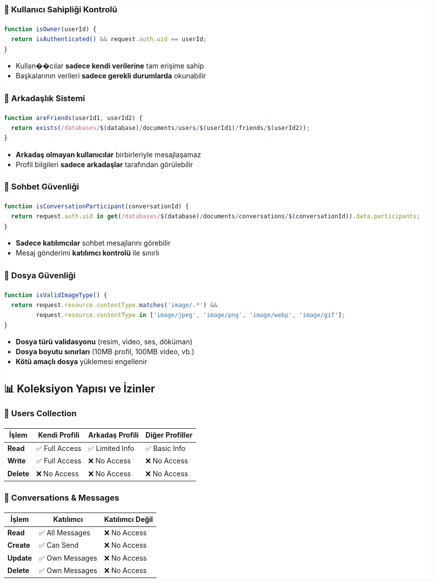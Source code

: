 ### 👤 Kullanıcı Sahipliği Kontrolü
```javascript
function isOwner(userId) {
  return isAuthenticated() && request.auth.uid == userId;
}
```
- Kullan��cılar **sadece kendi verilerine** tam erişime sahip
- Başkalarının verileri **sadece gerekli durumlarda** okunabilir

### 👥 Arkadaşlık Sistemi
```javascript
function areFriends(userId1, userId2) {
  return exists(/databases/$(database)/documents/users/$(userId1)/friends/$(userId2));
}
```
- **Arkadaş olmayan kullanıcılar** birbirleriyle mesajlaşamaz
- Profil bilgileri **sadece arkadaşlar** tarafından görülebilir

### 💬 Sohbet Güvenliği
```javascript
function isConversationParticipant(conversationId) {
  return request.auth.uid in get(/databases/$(database)/documents/conversations/$(conversationId)).data.participants;
}
```
- **Sadece katılımcılar** sohbet mesajlarını görebilir
- Mesaj gönderimi **katılımcı kontrolü** ile sınırlı

### 📁 Dosya Güvenliği
```javascript
function isValidImageType() {
  return request.resource.contentType.matches('image/.*') &&
         request.resource.contentType in ['image/jpeg', 'image/png', 'image/webp', 'image/gif'];
}
```
- **Dosya türü validasyonu** (resim, video, ses, döküman)
- **Dosya boyutu sınırları** (10MB profil, 100MB video, vb.)
- **Kötü amaçlı dosya** yüklemesi engellenir

## 📊 Koleksiyon Yapısı ve İzinler

### 👥 Users Collection
| İşlem | Kendi Profili | Arkadaş Profili | Diğer Profiller |
|-------|---------------|-----------------|-----------------|
| **Read** | ✅ Full Access | ✅ Limited Info | ✅ Basic Info |
| **Write** | ✅ Full Access | ❌ No Access | ❌ No Access |
| **Delete** | ❌ No Access | ❌ No Access | ❌ No Access |

### 💬 Conversations & Messages
| İşlem | Katılımcı | Katılımcı Değil |
|-------|-----------|-----------------|
| **Read** | ✅ All Messages | ❌ No Access |
| **Create** | ✅ Can Send | ❌ No Access |
| **Update** | ✅ Own Messages | ❌ No Access |
| **Delete** | ✅ Own Messages | ❌ No Access |
